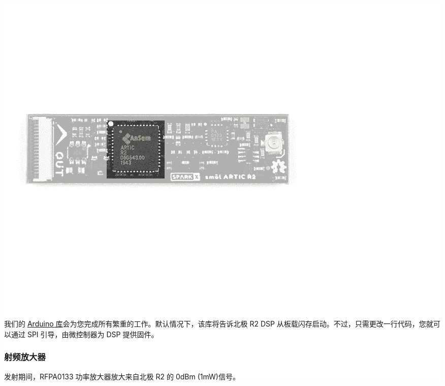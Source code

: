 [![Pictured is the ARTIC R2 chip](img/a1e7f2111c77440546f20edd89d6a213.png)](https://cdn.sparkfun.com/assets/learn_tutorials/2/0/5/6/18618_smol_ARTIC_R2.jpg)

我们的 [Arduino 库](https://github.com/sparkfun/SparkFun_ARGOS_ARTIC_R2_Arduino_Library)会为您完成所有繁重的工作。默认情况下，该库将告诉北极 R2 DSP 从板载闪存启动。不过，只需更改一行代码，您就可以通过 SPI 引导，由微控制器为 DSP 提供固件。

### 射频放大器

发射期间，RFPA0133 功率放大器放大来自北极 R2 的 0dBm (1mW)信号。
